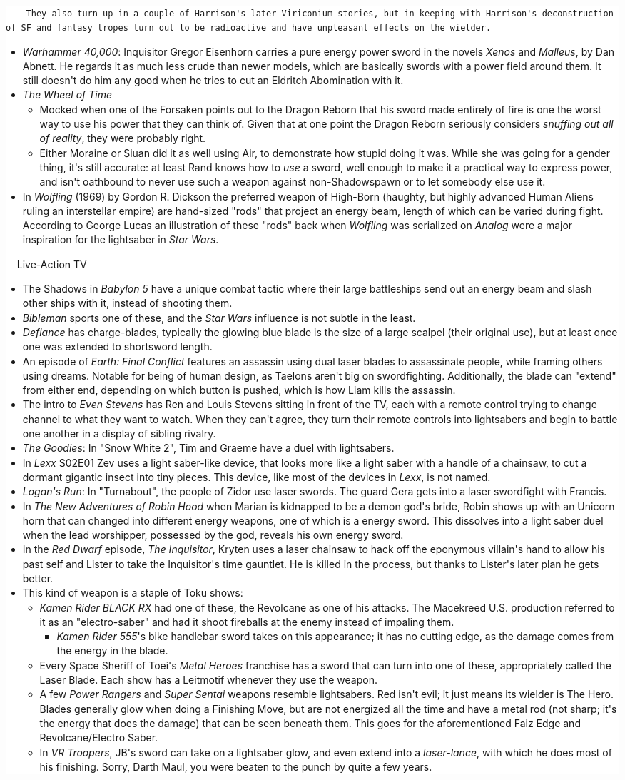    -   They also turn up in a couple of Harrison's later Viriconium stories, but in keeping with Harrison's deconstruction of SF and fantasy tropes turn out to be radioactive and have unpleasant effects on the wielder.
-   _Warhammer 40,000_: Inquisitor Gregor Eisenhorn carries a pure energy power sword in the novels _Xenos_ and _Malleus_, by Dan Abnett. He regards it as much less crude than newer models, which are basically swords with a power field around them. It still doesn't do him any good when he tries to cut an Eldritch Abomination with it.
-   _The Wheel of Time_
    -   Mocked when one of the Forsaken points out to the Dragon Reborn that his sword made entirely of fire is one the worst way to use his power that they can think of. Given that at one point the Dragon Reborn seriously considers _snuffing out all of reality_, they were probably right.
    -   Either Moraine or Siuan did it as well using Air, to demonstrate how stupid doing it was. While she was going for a gender thing, it's still accurate: at least Rand knows how to _use_ a sword, well enough to make it a practical way to express power, and isn't oathbound to never use such a weapon against non-Shadowspawn or to let somebody else use it.
-   In _Wolfling_ (1969) by Gordon R. Dickson the preferred weapon of High-Born (haughty, but highly advanced Human Aliens ruling an interstellar empire) are hand-sized "rods" that project an energy beam, length of which can be varied during fight. According to George Lucas an illustration of these "rods" back when _Wolfling_ was serialized on _Analog_ were a major inspiration for the lightsaber in _Star Wars_.

    Live-Action TV 

-   The Shadows in _Babylon 5_ have a unique combat tactic where their large battleships send out an energy beam and slash other ships with it, instead of shooting them.
-   _Bibleman_ sports one of these, and the _Star Wars_ influence is not subtle in the least.
-   _Defiance_ has charge-blades, typically the glowing blue blade is the size of a large scalpel (their original use), but at least once one was extended to shortsword length.
-   An episode of _Earth: Final Conflict_ features an assassin using dual laser blades to assassinate people, while framing others using dreams. Notable for being of human design, as Taelons aren't big on swordfighting. Additionally, the blade can "extend" from either end, depending on which button is pushed, which is how Liam kills the assassin.
-   The intro to _Even Stevens_ has Ren and Louis Stevens sitting in front of the TV, each with a remote control trying to change channel to what they want to watch. When they can't agree, they turn their remote controls into lightsabers and begin to battle one another in a display of sibling rivalry.
-   _The Goodies_: In "Snow White 2", Tim and Graeme have a duel with lightsabers.
-   In _Lexx_ S02E01 Zev uses a light saber-like device, that looks more like a light saber with a handle of a chainsaw, to cut a dormant gigantic insect into tiny pieces. This device, like most of the devices in _Lexx_, is not named.
-   _Logan's Run_: In "Turnabout", the people of Zidor use laser swords. The guard Gera gets into a laser swordfight with Francis.
-   In _The New Adventures of Robin Hood_ when Marian is kidnapped to be a demon god's bride, Robin shows up with an Unicorn horn that can changed into different energy weapons, one of which is a energy sword. This dissolves into a light saber duel when the lead worshipper, possessed by the god, reveals his own energy sword.
-   In the _Red Dwarf_ episode, _The Inquisitor_, Kryten uses a laser chainsaw to hack off the eponymous villain's hand to allow his past self and Lister to take the Inquisitor's time gauntlet. He is killed in the process, but thanks to Lister's later plan he gets better.
-   This kind of weapon is a staple of Toku shows:
    -   _Kamen Rider BLACK RX_ had one of these, the Revolcane as one of his attacks. The Macekreed U.S. production referred to it as an "electro-saber" and had it shoot fireballs at the enemy instead of impaling them.
        -   _Kamen Rider 555_'s bike handlebar sword takes on this appearance; it has no cutting edge, as the damage comes from the energy in the blade.
    -   Every Space Sheriff of Toei's _Metal Heroes_ franchise has a sword that can turn into one of these, appropriately called the Laser Blade. Each show has a Leitmotif whenever they use the weapon.
    -   A few _Power Rangers_ and _Super Sentai_ weapons resemble lightsabers. Red isn't evil; it just means its wielder is The Hero. Blades generally glow when doing a Finishing Move, but are not energized all the time and have a metal rod (not sharp; it's the energy that does the damage) that can be seen beneath them. This goes for the aforementioned Faiz Edge and Revolcane/Electro Saber.
    -   In _VR Troopers_, JB's sword can take on a lightsaber glow, and even extend into a _laser-lance_, with which he does most of his finishing. Sorry, Darth Maul, you were beaten to the punch by quite a few years.